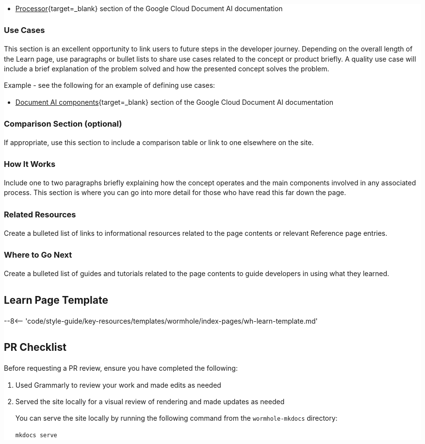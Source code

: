 - [Processor](https://cloud.google.com/document-ai/docs/overview#dai-processors){target=\_blank} section of the Google Cloud Document AI documentation

### Use Cases

This section is an excellent opportunity to link users to future steps in the developer journey. Depending on the overall length of the Learn page, use paragraphs or bullet lists to share use cases related to the concept or product briefly. A quality use case will include a brief explanation of the problem solved and how the presented concept solves the problem.

Example - see the following for an example of defining use cases:

- [Document AI components](https://cloud.google.com/document-ai/docs/overview#components){target=\_blank} section of the Google Cloud Document AI documentation

### Comparison Section (optional)

If appropriate, use this section to include a comparison table or link to one elsewhere on the site.

### How It Works

Include one to two paragraphs briefly explaining how the concept operates and the main components involved in any associated process. This section is where you can go into more detail for those who have read this far down the page. 

### Related Resources 

Create a bulleted list of links to informational resources related to the page contents or relevant Reference page entries. 

### Where to Go Next

Create a bulleted list of guides and tutorials related to the page contents to guide developers in using what they learned.

## Learn Page Template

--8<-- 'code/style-guide/key-resources/templates/wormhole/index-pages/wh-learn-template.md'

## PR Checklist

Before requesting a PR review, ensure you have completed the following:

1. Used Grammarly to review your work and made edits as needed
2. Served the site locally for a visual review of rendering and made updates as needed

    You can serve the site locally by running the following command from the `wormhole-mkdocs` directory:

    ```bash
    mkdocs serve
    ```
